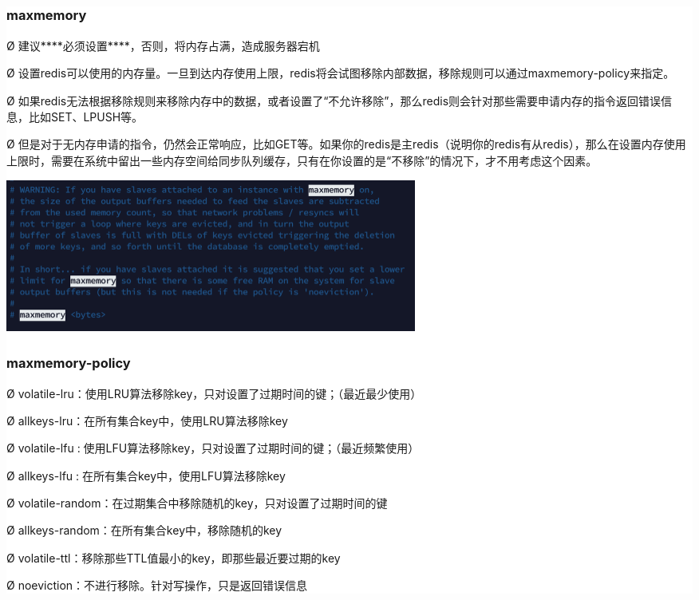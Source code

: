 ### maxmemory 

Ø 建议***\*必须设置\****，否则，将内存占满，造成服务器宕机

Ø 设置redis可以使用的内存量。一旦到达内存使用上限，redis将会试图移除内部数据，移除规则可以通过maxmemory-policy来指定。

Ø 如果redis无法根据移除规则来移除内存中的数据，或者设置了“不允许移除”，那么redis则会针对那些需要申请内存的指令返回错误信息，比如SET、LPUSH等。

Ø 但是对于无内存申请的指令，仍然会正常响应，比如GET等。如果你的redis是主redis（说明你的redis有从redis），那么在设置内存使用上限时，需要在系统中留出一些内存空间给同步队列缓存，只有在你设置的是“不移除”的情况下，才不用考虑这个因素。

<img src="./Redis%EF%BC%88%E5%B0%9A%E7%A1%85%E8%B0%B7%EF%BC%89.assets/20211031001600.png" alt="image-20211031001600716" style="zoom:50%;" />

### maxmemory-policy

Ø volatile-lru：使用LRU算法移除key，只对设置了过期时间的键；（最近最少使用）

Ø allkeys-lru：在所有集合key中，使用LRU算法移除key

Ø volatile-lfu : 使用LFU算法移除key，只对设置了过期时间的键；（最近频繁使用）

Ø allkeys-lfu : 在所有集合key中，使用LFU算法移除key

Ø volatile-random：在过期集合中移除随机的key，只对设置了过期时间的键

Ø allkeys-random：在所有集合key中，移除随机的key

Ø volatile-ttl：移除那些TTL值最小的key，即那些最近要过期的key

Ø noeviction：不进行移除。针对写操作，只是返回错误信息
